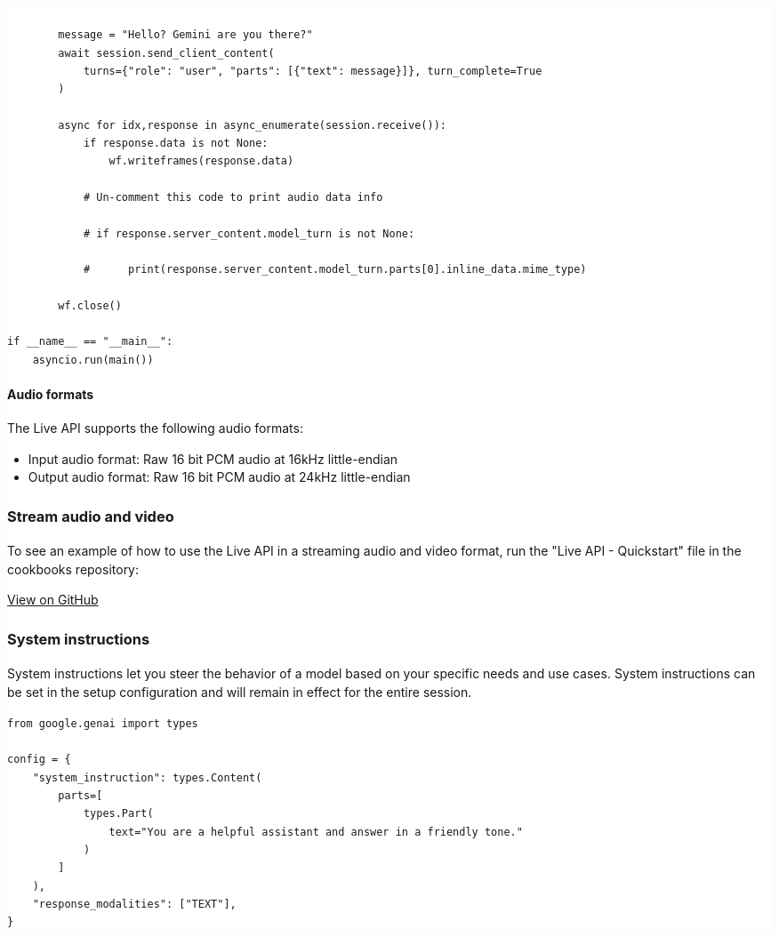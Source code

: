 ```

        message = "Hello? Gemini are you there?"
        await session.send_client_content(
            turns={"role": "user", "parts": [{"text": message}]}, turn_complete=True
        )

        async for idx,response in async_enumerate(session.receive()):
            if response.data is not None:
                wf.writeframes(response.data)

            # Un-comment this code to print audio data info

            # if response.server_content.model_turn is not None:

            #      print(response.server_content.model_turn.parts[0].inline_data.mime_type)

        wf.close()

if __name__ == "__main__":
    asyncio.run(main())

```

#### Audio formats

The Live API supports the following audio formats:

* Input audio format: Raw 16 bit PCM audio at 16kHz little-endian
* Output audio format: Raw 16 bit PCM audio at 24kHz little-endian

### Stream audio and video

To see an example of how to use
the Live API in a streaming audio and video format,
run the "Live API - Quickstart" file in the cookbooks repository:

[View
on GitHub](https://github.com/google-gemini/cookbook/blob/main/quickstarts/Get_started_LiveAPI.py)

### System instructions

System instructions let you steer the behavior of a model based on your specific
needs and use cases. System instructions can be set in the setup configuration
and will remain in effect for the entire session.

```
from google.genai import types

config = {
    "system_instruction": types.Content(
        parts=[
            types.Part(
                text="You are a helpful assistant and answer in a friendly tone."
            )
        ]
    ),
    "response_modalities": ["TEXT"],
}

```
